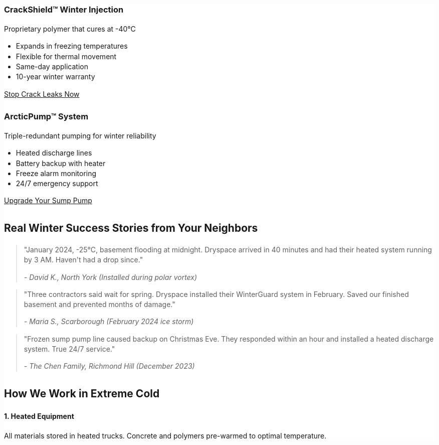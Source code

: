   <div class="solution-card">
    <h3>CrackShield™ Winter Injection</h3>
    <p>Proprietary polymer that cures at -40°C</p>
    <ul>
      <li>Expands in freezing temperatures</li>
      <li>Flexible for thermal movement</li>
      <li>Same-day application</li>
      <li>10-year winter warranty</li>
    </ul>
    <a href="/contact?service=crackshield" class="button">Stop Crack Leaks Now</a>
  </div>
  
  <div class="solution-card">
    <h3>ArcticPump™ System</h3>
    <p>Triple-redundant pumping for winter reliability</p>
    <ul>
      <li>Heated discharge lines</li>
      <li>Battery backup with heater</li>
      <li>Freeze alarm monitoring</li>
      <li>24/7 emergency support</li>
    </ul>
    <a href="/contact?service=arcticpump" class="button">Upgrade Your Sump Pump</a>
  </div>
</div>

## Real Winter Success Stories from Your Neighbors

<div class="testimonials winter">
  <blockquote>
    <p>"January 2024, -25°C, basement flooding at midnight. Dryspace arrived in 40 minutes and had their heated system running by 3 AM. Haven't had a drop since."</p>
    <cite>- David K., North York (Installed during polar vortex)</cite>
  </blockquote>
  
  <blockquote>
    <p>"Three contractors said wait for spring. Dryspace installed their WinterGuard system in February. Saved our finished basement and prevented months of damage."</p>
    <cite>- Maria S., Scarborough (February 2024 ice storm)</cite>
  </blockquote>
  
  <blockquote>
    <p>"Frozen sump pump line caused backup on Christmas Eve. They responded within an hour and installed a heated discharge system. True 24/7 service."</p>
    <cite>- The Chen Family, Richmond Hill (December 2023)</cite>
  </blockquote>
</div>

## How We Work in Extreme Cold

<div class="winter-process">
  <div class="process-step">
    <h4>1. Heated Equipment</h4>
    <p>All materials stored in heated trucks. Concrete and polymers pre-warmed to optimal temperature.</p>
  </div>
  